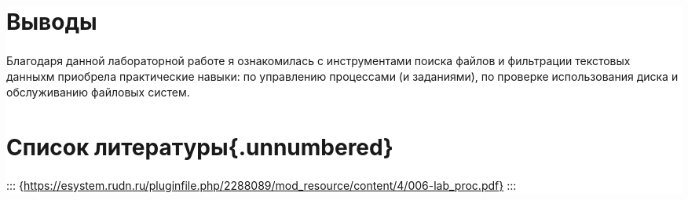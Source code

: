 # Выводы

Благодаря данной лабораторной работе я ознакомилась с инструментами поиска файлов и фильтрации текстовых данныхм приобрела практические навыки: по управлению процессами (и заданиями), по
проверке использования диска и обслуживанию файловых систем.

# Список литературы{.unnumbered}

::: {https://esystem.rudn.ru/pluginfile.php/2288089/mod_resource/content/4/006-lab_proc.pdf}
:::
